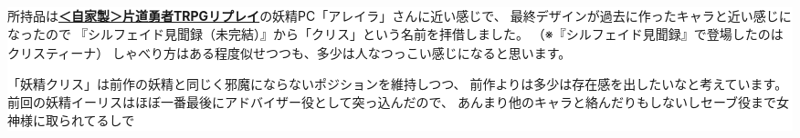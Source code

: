 所持品は<a href="http://www.silversecond.net/contents/game/TRPG/katamichi_trpg/Replay00.shtml" class="blue"><strong>＜自家製＞片道勇者TRPGリプレイ</strong></a>の妖精PC「アレイラ」さんに近い感じで、
最終デザインが過去に作ったキャラと近い感じになったので
『シルフェイド見聞録（未完結）』から「クリス」という名前を拝借しました。
（※『シルフェイド見聞録』で登場したのはクリスティーナ）
しゃべり方はある程度似せつつも、多少は人なつっこい感じになると思います。

「妖精クリス」は前作の妖精と同じく邪魔にならないポジションを維持しつつ、
前作よりは多少は存在感を出したいなと考えています。
前回の妖精イーリスはほぼ一番最後にアドバイザー役として突っ込んだので、
あんまり他のキャラと絡んだりもしないしセーブ役まで女神様に取られてるしで
